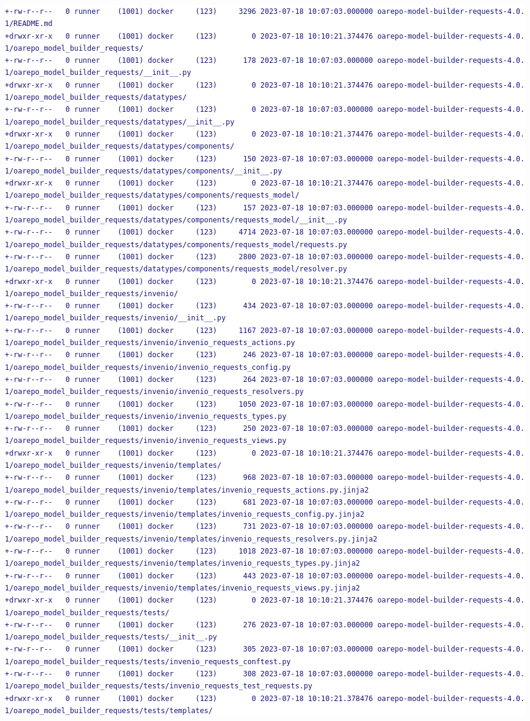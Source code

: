 ```diff
+-rw-r--r--   0 runner    (1001) docker     (123)     3296 2023-07-18 10:07:03.000000 oarepo-model-builder-requests-4.0.1/README.md
+drwxr-xr-x   0 runner    (1001) docker     (123)        0 2023-07-18 10:10:21.374476 oarepo-model-builder-requests-4.0.1/oarepo_model_builder_requests/
+-rw-r--r--   0 runner    (1001) docker     (123)      178 2023-07-18 10:07:03.000000 oarepo-model-builder-requests-4.0.1/oarepo_model_builder_requests/__init__.py
+drwxr-xr-x   0 runner    (1001) docker     (123)        0 2023-07-18 10:10:21.374476 oarepo-model-builder-requests-4.0.1/oarepo_model_builder_requests/datatypes/
+-rw-r--r--   0 runner    (1001) docker     (123)        0 2023-07-18 10:07:03.000000 oarepo-model-builder-requests-4.0.1/oarepo_model_builder_requests/datatypes/__init__.py
+drwxr-xr-x   0 runner    (1001) docker     (123)        0 2023-07-18 10:10:21.374476 oarepo-model-builder-requests-4.0.1/oarepo_model_builder_requests/datatypes/components/
+-rw-r--r--   0 runner    (1001) docker     (123)      150 2023-07-18 10:07:03.000000 oarepo-model-builder-requests-4.0.1/oarepo_model_builder_requests/datatypes/components/__init__.py
+drwxr-xr-x   0 runner    (1001) docker     (123)        0 2023-07-18 10:10:21.374476 oarepo-model-builder-requests-4.0.1/oarepo_model_builder_requests/datatypes/components/requests_model/
+-rw-r--r--   0 runner    (1001) docker     (123)      157 2023-07-18 10:07:03.000000 oarepo-model-builder-requests-4.0.1/oarepo_model_builder_requests/datatypes/components/requests_model/__init__.py
+-rw-r--r--   0 runner    (1001) docker     (123)     4714 2023-07-18 10:07:03.000000 oarepo-model-builder-requests-4.0.1/oarepo_model_builder_requests/datatypes/components/requests_model/requests.py
+-rw-r--r--   0 runner    (1001) docker     (123)     2800 2023-07-18 10:07:03.000000 oarepo-model-builder-requests-4.0.1/oarepo_model_builder_requests/datatypes/components/requests_model/resolver.py
+drwxr-xr-x   0 runner    (1001) docker     (123)        0 2023-07-18 10:10:21.374476 oarepo-model-builder-requests-4.0.1/oarepo_model_builder_requests/invenio/
+-rw-r--r--   0 runner    (1001) docker     (123)      434 2023-07-18 10:07:03.000000 oarepo-model-builder-requests-4.0.1/oarepo_model_builder_requests/invenio/__init__.py
+-rw-r--r--   0 runner    (1001) docker     (123)     1167 2023-07-18 10:07:03.000000 oarepo-model-builder-requests-4.0.1/oarepo_model_builder_requests/invenio/invenio_requests_actions.py
+-rw-r--r--   0 runner    (1001) docker     (123)      246 2023-07-18 10:07:03.000000 oarepo-model-builder-requests-4.0.1/oarepo_model_builder_requests/invenio/invenio_requests_config.py
+-rw-r--r--   0 runner    (1001) docker     (123)      264 2023-07-18 10:07:03.000000 oarepo-model-builder-requests-4.0.1/oarepo_model_builder_requests/invenio/invenio_requests_resolvers.py
+-rw-r--r--   0 runner    (1001) docker     (123)     1050 2023-07-18 10:07:03.000000 oarepo-model-builder-requests-4.0.1/oarepo_model_builder_requests/invenio/invenio_requests_types.py
+-rw-r--r--   0 runner    (1001) docker     (123)      250 2023-07-18 10:07:03.000000 oarepo-model-builder-requests-4.0.1/oarepo_model_builder_requests/invenio/invenio_requests_views.py
+drwxr-xr-x   0 runner    (1001) docker     (123)        0 2023-07-18 10:10:21.374476 oarepo-model-builder-requests-4.0.1/oarepo_model_builder_requests/invenio/templates/
+-rw-r--r--   0 runner    (1001) docker     (123)      968 2023-07-18 10:07:03.000000 oarepo-model-builder-requests-4.0.1/oarepo_model_builder_requests/invenio/templates/invenio_requests_actions.py.jinja2
+-rw-r--r--   0 runner    (1001) docker     (123)      681 2023-07-18 10:07:03.000000 oarepo-model-builder-requests-4.0.1/oarepo_model_builder_requests/invenio/templates/invenio_requests_config.py.jinja2
+-rw-r--r--   0 runner    (1001) docker     (123)      731 2023-07-18 10:07:03.000000 oarepo-model-builder-requests-4.0.1/oarepo_model_builder_requests/invenio/templates/invenio_requests_resolvers.py.jinja2
+-rw-r--r--   0 runner    (1001) docker     (123)     1018 2023-07-18 10:07:03.000000 oarepo-model-builder-requests-4.0.1/oarepo_model_builder_requests/invenio/templates/invenio_requests_types.py.jinja2
+-rw-r--r--   0 runner    (1001) docker     (123)      443 2023-07-18 10:07:03.000000 oarepo-model-builder-requests-4.0.1/oarepo_model_builder_requests/invenio/templates/invenio_requests_views.py.jinja2
+drwxr-xr-x   0 runner    (1001) docker     (123)        0 2023-07-18 10:10:21.374476 oarepo-model-builder-requests-4.0.1/oarepo_model_builder_requests/tests/
+-rw-r--r--   0 runner    (1001) docker     (123)      276 2023-07-18 10:07:03.000000 oarepo-model-builder-requests-4.0.1/oarepo_model_builder_requests/tests/__init__.py
+-rw-r--r--   0 runner    (1001) docker     (123)      305 2023-07-18 10:07:03.000000 oarepo-model-builder-requests-4.0.1/oarepo_model_builder_requests/tests/invenio_requests_conftest.py
+-rw-r--r--   0 runner    (1001) docker     (123)      308 2023-07-18 10:07:03.000000 oarepo-model-builder-requests-4.0.1/oarepo_model_builder_requests/tests/invenio_requests_test_requests.py
+drwxr-xr-x   0 runner    (1001) docker     (123)        0 2023-07-18 10:10:21.378476 oarepo-model-builder-requests-4.0.1/oarepo_model_builder_requests/tests/templates/
```